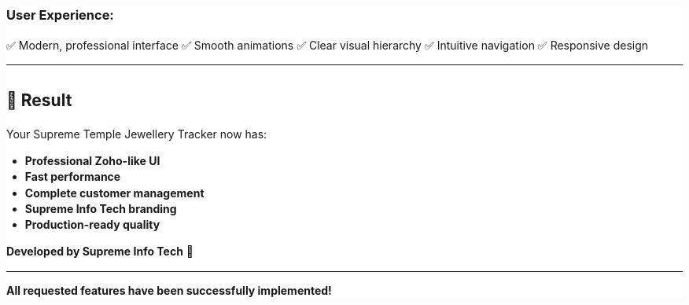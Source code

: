 ### **User Experience:**
✅ Modern, professional interface
✅ Smooth animations
✅ Clear visual hierarchy
✅ Intuitive navigation
✅ Responsive design

---

## 🎉 Result

Your Supreme Temple Jewellery Tracker now has:
- **Professional Zoho-like UI**
- **Fast performance**
- **Complete customer management**
- **Supreme Info Tech branding**
- **Production-ready quality**

**Developed by Supreme Info Tech** 🚀

---

**All requested features have been successfully implemented!**
